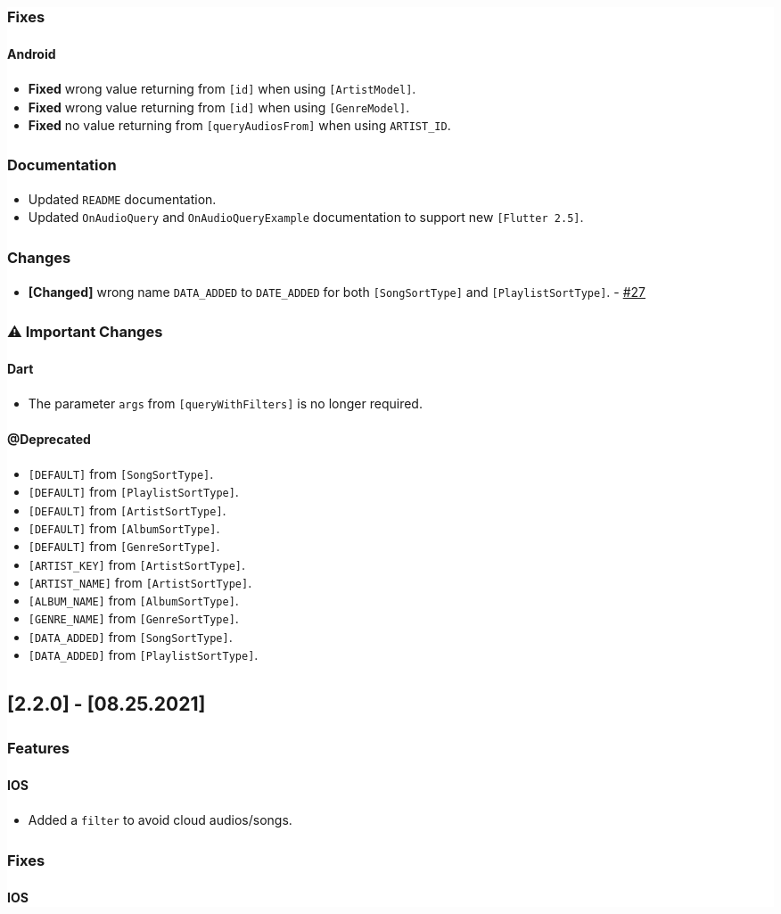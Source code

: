 ### Fixes

#### Android

- **Fixed** wrong value returning from `[id]` when using `[ArtistModel]`.
- **Fixed** wrong value returning from `[id]` when using `[GenreModel]`.
- **Fixed** no value returning from `[queryAudiosFrom]` when using `ARTIST_ID`.

### Documentation

- Updated `README` documentation.
- Updated `OnAudioQuery` and `OnAudioQueryExample` documentation to support new `[Flutter 2.5]`.

### Changes

- **[Changed]** wrong name `DATA_ADDED` to `DATE_ADDED` for both `[SongSortType]` and `[PlaylistSortType]`. - [#27](https://github.com/LucJosin/on_audio_query/issues/27)

### ⚠ Important Changes

#### Dart

- The parameter `args` from `[queryWithFilters]` is no longer required.

#### @Deprecated

- `[DEFAULT]` from `[SongSortType]`.
- `[DEFAULT]` from `[PlaylistSortType]`.
- `[DEFAULT]` from `[ArtistSortType]`.
- `[DEFAULT]` from `[AlbumSortType]`.
- `[DEFAULT]` from `[GenreSortType]`.
- `[ARTIST_KEY]` from `[ArtistSortType]`.
- `[ARTIST_NAME]` from `[ArtistSortType]`.
- `[ALBUM_NAME]` from `[AlbumSortType]`.
- `[GENRE_NAME]` from `[GenreSortType]`.
- `[DATA_ADDED]` from `[SongSortType]`.
- `[DATA_ADDED]` from `[PlaylistSortType]`.




## [2.2.0] - [08.25.2021]

### Features

#### IOS

- Added a `filter` to avoid cloud audios/songs.

### Fixes

#### IOS
